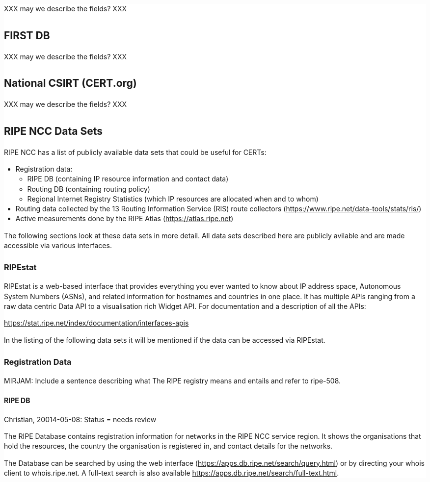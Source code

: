 XXX may we describe the fields? XXX

## FIRST DB

XXX may we describe the fields? XXX

## National CSIRT (CERT.org)

XXX may we describe the fields? XXX

## RIPE NCC Data Sets 

RIPE NCC has a list of publicly available data sets that could be useful for CERTs:
  * Registration data:
    * RIPE DB (containing IP resource information and contact data)
    * Routing DB (containing routing policy)
    * Regional Internet Registry Statistics (which IP resources are allocated when and to whom)
  * Routing data collected by the 13 Routing Information Service (RIS) route collectors (https://www.ripe.net/data-tools/stats/ris/)
  * Active measurements done by the RIPE Atlas (https://atlas.ripe.net)
   

The following sections look at these data sets in more detail. All data sets described here 
are publicly avilable and are made accessible via various interfaces.

### RIPEstat

RIPEstat is a web-based interface that provides everything you ever wanted to know about 
IP address space, Autonomous System Numbers (ASNs), and related information for hostnames 
and countries in one place. It has multiple APIs ranging from a raw data centric Data API to a 
visualisation rich Widget API.
For documentation and a description of all the APIs:

https://stat.ripe.net/index/documentation/interfaces-apis

In the listing of the following data sets it will be mentioned if the data can be accessed
via RIPEstat.



### Registration Data

MIRJAM: Include a sentence describing what The RIPE registry means and entails and refer to ripe-508.

#### RIPE DB

Christian, 20014-05-08: Status = needs review

The RIPE Database contains registration information for networks in the RIPE NCC service region. It shows the organisations that hold the resources, the country the organisation is registered in, and contact details for the networks.
  
The Database can be searched by using the web interface (https://apps.db.ripe.net/search/query.html) or by directing your whois client to whois.ripe.net. A full-text search is also available 
https://apps.db.ripe.net/search/full-text.html.
  